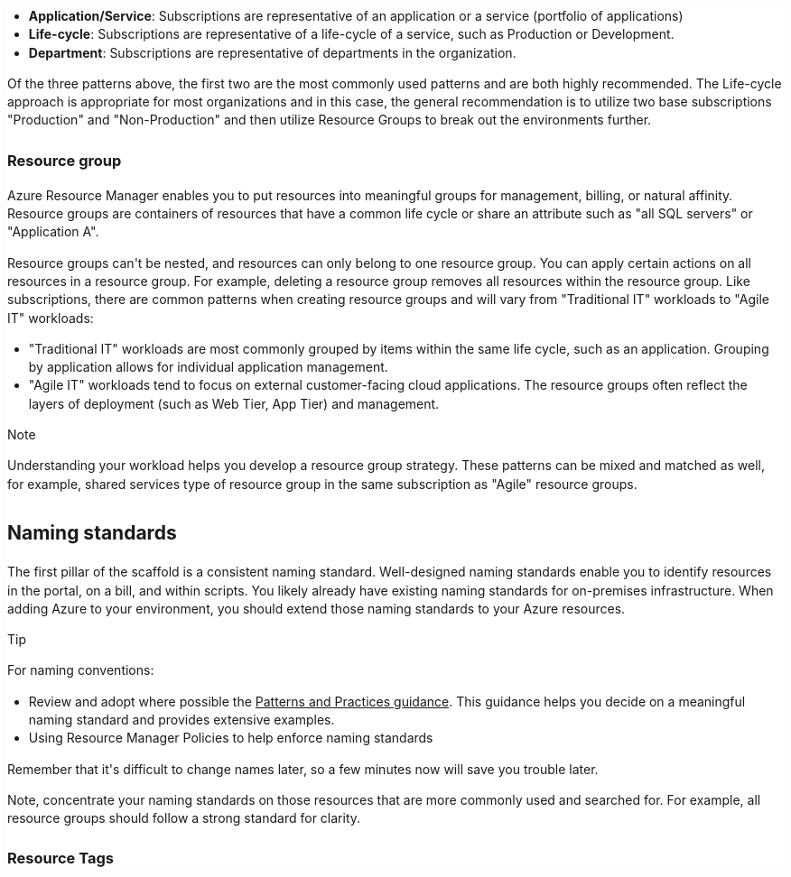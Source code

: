 * **Application/Service**:  Subscriptions are representative of an application or a service (portfolio of applications)
* **Life-cycle**:  Subscriptions are representative of a life-cycle of a service, such as Production or Development.
* **Department**: Subscriptions are representative of departments in the organization.

Of the three patterns above, the first two are the most commonly used patterns and are both highly recommended. The Life-cycle approach is appropriate for most organizations and in this case, the general recommendation is to utilize two base subscriptions "Production" and "Non-Production" and then utilize Resource Groups to break out the environments further.

### Resource group

Azure Resource Manager enables you to put resources into meaningful groups for management, billing, or natural affinity. Resource groups are containers of resources that have a common life cycle or share an attribute such as "all SQL servers" or "Application A".

Resource groups can't be nested, and resources can only belong to one resource group. You can apply certain actions on all resources in a resource group. For example, deleting a resource group removes all resources within the resource group. Like subscriptions, there are common patterns when creating resource groups and will vary from "Traditional IT" workloads to "Agile IT" workloads:

* "Traditional IT" workloads are most commonly grouped by items within the same life cycle, such as an application. Grouping by application allows for individual application management.
* "Agile IT" workloads tend to focus on external customer-facing cloud applications. The resource groups often  reflect the layers of deployment (such as Web Tier, App Tier) and management.

> [!NOTE]
> Understanding your workload helps you develop a resource group strategy. These patterns can be mixed and matched as well, for example, shared services type of resource group in the same subscription as "Agile" resource groups.

## Naming standards

The first pillar of the scaffold is a consistent naming standard. Well-designed naming standards enable you to identify resources in the portal, on a bill, and within scripts. You likely already have existing naming standards for on-premises infrastructure. When adding Azure to your environment, you should extend those naming standards to your Azure resources.

> [!TIP]
> For naming conventions:
> * Review and adopt where possible the [Patterns and Practices guidance](../guidance/guidance-naming-conventions.md). This guidance helps you decide on a meaningful naming standard and provides extensive examples.
> * Using Resource Manager Policies to help enforce naming standards
>
>Remember that it's difficult to change names later, so a few minutes now will save you trouble later.

Note, concentrate your naming standards on those resources that are more commonly used and searched for.  For example, all resource groups should follow a strong standard for clarity.

### Resource Tags
